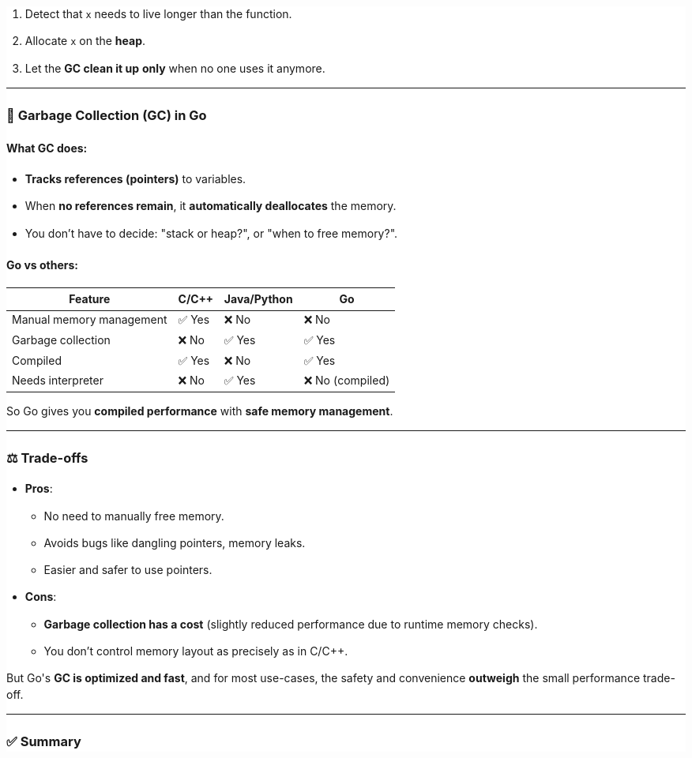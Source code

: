 1. Detect that `x` needs to live longer than the function.
    
2. Allocate `x` on the **heap**.
    
3. Let the **GC clean it up** **only** when no one uses it anymore.
    

---

### 🧹 **Garbage Collection (GC) in Go**

#### What GC does:

- **Tracks references (pointers)** to variables.
    
- When **no references remain**, it **automatically deallocates** the memory.
    
- You don’t have to decide: "stack or heap?", or "when to free memory?".
    

#### Go vs others:

|Feature|C/C++|Java/Python|**Go**|
|---|---|---|---|
|Manual memory management|✅ Yes|❌ No|❌ No|
|Garbage collection|❌ No|✅ Yes|✅ Yes|
|Compiled|✅ Yes|❌ No|✅ Yes|
|Needs interpreter|❌ No|✅ Yes|❌ No (compiled)|

So Go gives you **compiled performance** with **safe memory management**.

---

### ⚖️ **Trade-offs**

- **Pros**:
    
    - No need to manually free memory.
        
    - Avoids bugs like dangling pointers, memory leaks.
        
    - Easier and safer to use pointers.
        
- **Cons**:
    
    - **Garbage collection has a cost** (slightly reduced performance due to runtime memory checks).
        
    - You don’t control memory layout as precisely as in C/C++.
        

But Go's **GC is optimized and fast**, and for most use-cases, the safety and convenience **outweigh** the small performance trade-off.

---

### ✅ Summary
